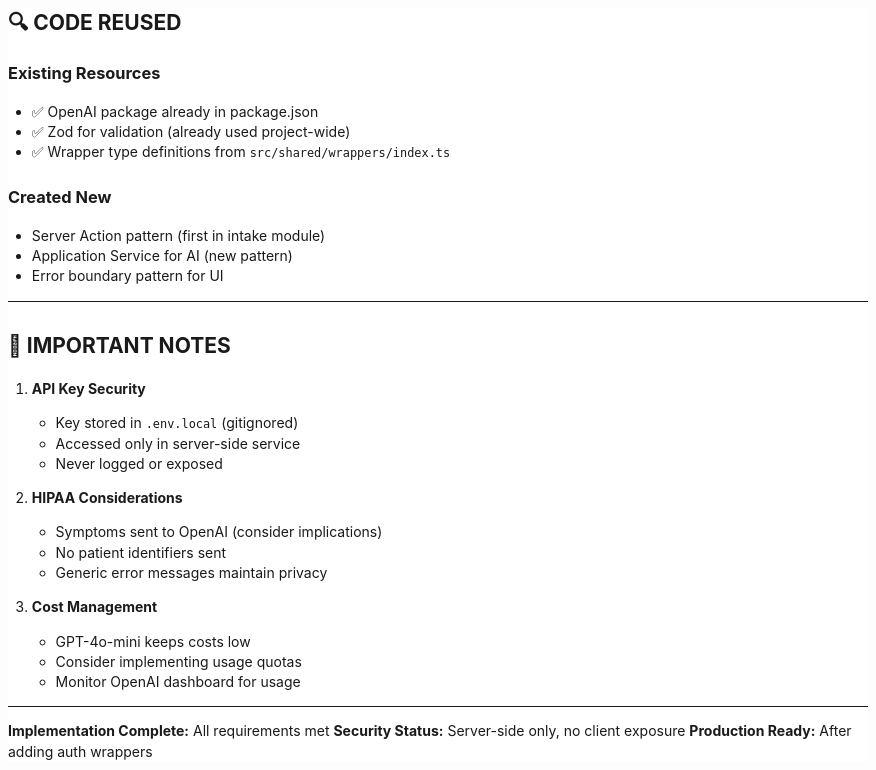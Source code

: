 ## 🔍 CODE REUSED

### Existing Resources
- ✅ OpenAI package already in package.json
- ✅ Zod for validation (already used project-wide)
- ✅ Wrapper type definitions from `src/shared/wrappers/index.ts`

### Created New
- Server Action pattern (first in intake module)
- Application Service for AI (new pattern)
- Error boundary pattern for UI

---

## 📌 IMPORTANT NOTES

1. **API Key Security**
   - Key stored in `.env.local` (gitignored)
   - Accessed only in server-side service
   - Never logged or exposed

2. **HIPAA Considerations**
   - Symptoms sent to OpenAI (consider implications)
   - No patient identifiers sent
   - Generic error messages maintain privacy

3. **Cost Management**
   - GPT-4o-mini keeps costs low
   - Consider implementing usage quotas
   - Monitor OpenAI dashboard for usage

---

**Implementation Complete:** All requirements met
**Security Status:** Server-side only, no client exposure
**Production Ready:** After adding auth wrappers